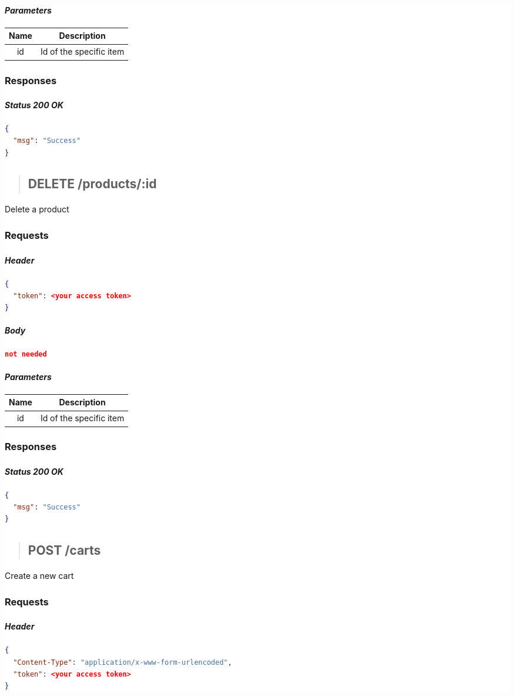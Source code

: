 #### _Parameters_
| Name |        Description      |
| :--: | :---------------------: |
|  id  | Id of the specific item |

### Responses

#### _Status 200 OK_
```json
{
  "msg": "Success"
}
```

> ## DELETE /products/:id

Delete a product

### Requests

#### _Header_
```json
{
  "token": <your access token>
}
```

#### _Body_
```json
not needed
```

#### _Parameters_
| Name |        Description      |
| :--: | :---------------------: |
|  id  | Id of the specific item |

### Responses

#### _Status 200 OK_
```json
{
  "msg": "Success"
}
```

> ## POST /carts

Create a new cart

### Requests

#### _Header_
```json
{
  "Content-Type": "application/x-www-form-urlencoded",
  "token": <your access token>
}
```
